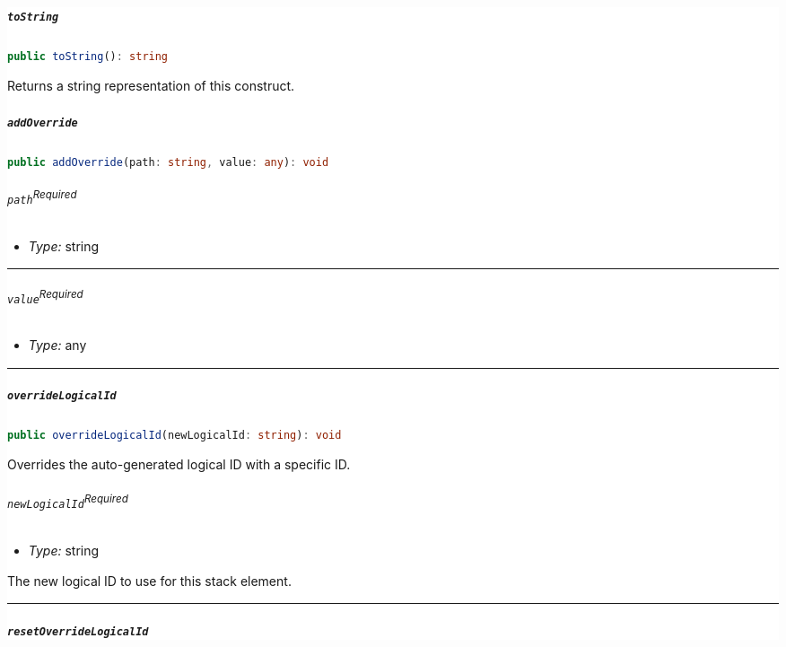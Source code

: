
##### `toString` <a name="toString" id="@cdktf/aws-cdk.redshiftSnapshotCopyGrant.RedshiftSnapshotCopyGrant.toString"></a>

```typescript
public toString(): string
```

Returns a string representation of this construct.

##### `addOverride` <a name="addOverride" id="@cdktf/aws-cdk.redshiftSnapshotCopyGrant.RedshiftSnapshotCopyGrant.addOverride"></a>

```typescript
public addOverride(path: string, value: any): void
```

###### `path`<sup>Required</sup> <a name="path" id="@cdktf/aws-cdk.redshiftSnapshotCopyGrant.RedshiftSnapshotCopyGrant.addOverride.parameter.path"></a>

- *Type:* string

---

###### `value`<sup>Required</sup> <a name="value" id="@cdktf/aws-cdk.redshiftSnapshotCopyGrant.RedshiftSnapshotCopyGrant.addOverride.parameter.value"></a>

- *Type:* any

---

##### `overrideLogicalId` <a name="overrideLogicalId" id="@cdktf/aws-cdk.redshiftSnapshotCopyGrant.RedshiftSnapshotCopyGrant.overrideLogicalId"></a>

```typescript
public overrideLogicalId(newLogicalId: string): void
```

Overrides the auto-generated logical ID with a specific ID.

###### `newLogicalId`<sup>Required</sup> <a name="newLogicalId" id="@cdktf/aws-cdk.redshiftSnapshotCopyGrant.RedshiftSnapshotCopyGrant.overrideLogicalId.parameter.newLogicalId"></a>

- *Type:* string

The new logical ID to use for this stack element.

---

##### `resetOverrideLogicalId` <a name="resetOverrideLogicalId" id="@cdktf/aws-cdk.redshiftSnapshotCopyGrant.RedshiftSnapshotCopyGrant.resetOverrideLogicalId"></a>
